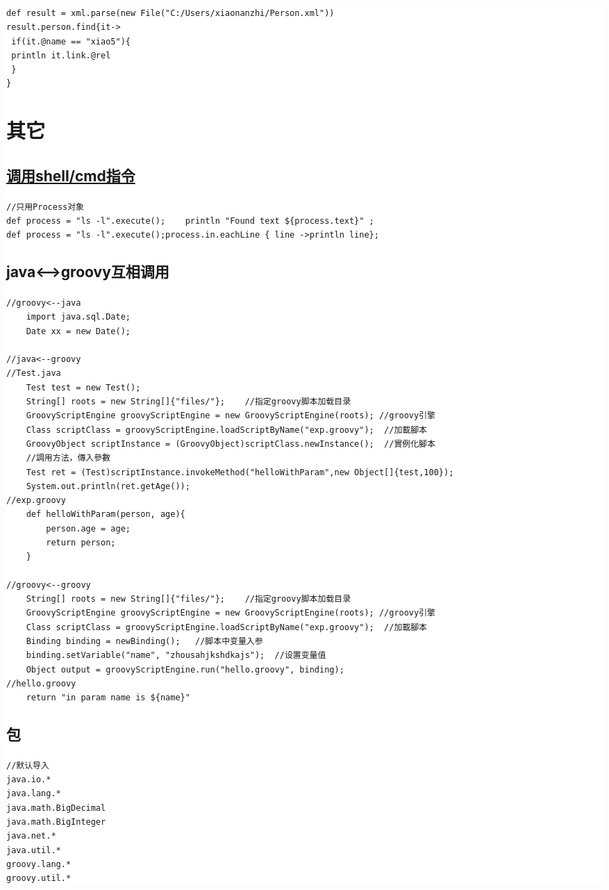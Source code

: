 	def result = xml.parse(new File("C:/Users/xiaonanzhi/Person.xml"))
	result.person.find{it->
	 if(it.@name == "xiao5"){
	 println it.link.@rel
	 }
	}
	
# 其它	
## [调用shell/cmd指令](http://groovy-lang.org/groovy-dev-kit.html#_reading_files)
	//只用Process对象
	def process = "ls -l".execute();	println "Found text ${process.text}" ;
	def process = "ls -l".execute();process.in.eachLine { line ->println line};

## java<-->groovy互相调用  
	//groovy<--java
		import java.sql.Date;
		Date xx = new Date();
	
	//java<--groovy
	//Test.java
		Test test = new Test();
		String[] roots = new String[]{"files/"};	//指定groovy脚本加载目录
		GroovyScriptEngine groovyScriptEngine = new GroovyScriptEngine(roots); //groovy引擎
		Class scriptClass = groovyScriptEngine.loadScriptByName("exp.groovy");	//加載腳本
		GroovyObject scriptInstance = (GroovyObject)scriptClass.newInstance();	//實例化腳本
		//調用方法，傳入參數
		Test ret = (Test)scriptInstance.invokeMethod("helloWithParam",new Object[]{test,100});
		System.out.println(ret.getAge());
	//exp.groovy
		def helloWithParam(person, age){
			person.age = age;
			return person;
		}
	
	//groovy<--groovy
	    String[] roots = new String[]{"files/"};    //指定groovy脚本加载目录
	    GroovyScriptEngine groovyScriptEngine = new GroovyScriptEngine(roots); //groovy引擎
	    Class scriptClass = groovyScriptEngine.loadScriptByName("exp.groovy");  //加載腳本
	    Binding binding = newBinding();   //脚本中变量入参
	    binding.setVariable("name", "zhousahjkshdkajs");  //设置变量值
	    Object output = groovyScriptEngine.run("hello.groovy", binding);
	//hello.groovy
		return "in param name is ${name}"


## 包 
	//默认导入
	java.io.*
	java.lang.*
	java.math.BigDecimal
	java.math.BigInteger
	java.net.*
	java.util.*
	groovy.lang.*
	groovy.util.*
	